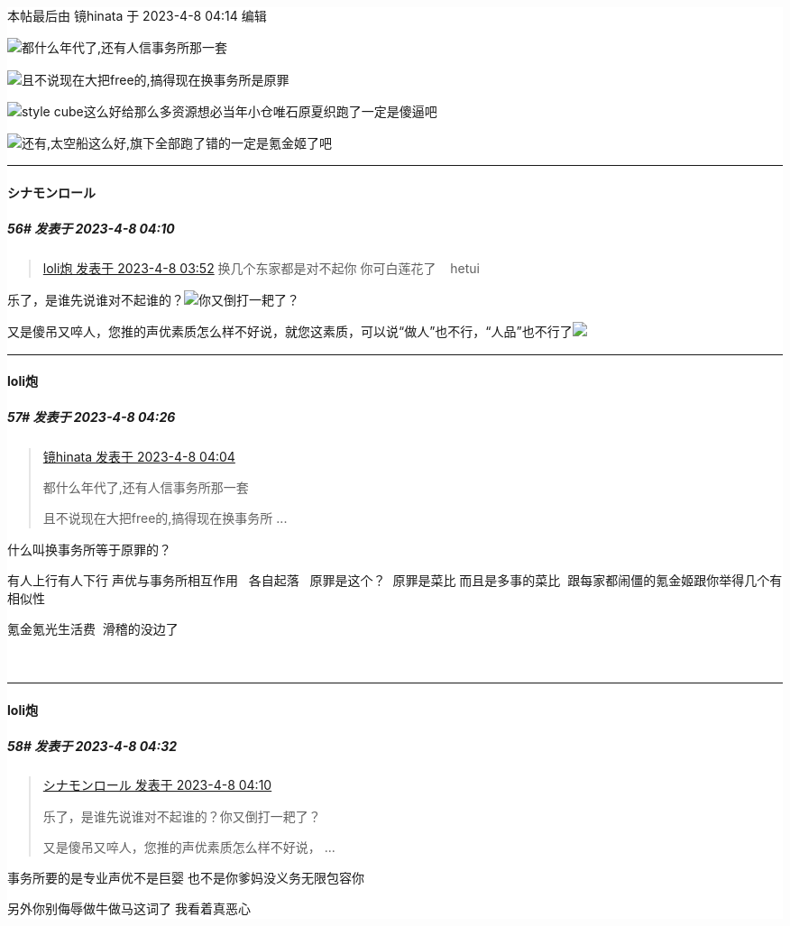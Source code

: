  本帖最后由 镜hinata 于 2023-4-8 04:14 编辑 

<img src="https://static.saraba1st.com/image/smiley/face2017/037.png" referrerpolicy="no-referrer">都什么年代了,还有人信事务所那一套

<img src="https://static.saraba1st.com/image/smiley/face2017/049.png" referrerpolicy="no-referrer">且不说现在大把free的,搞得现在换事务所是原罪

<img src="https://static.saraba1st.com/image/smiley/face2017/050.png" referrerpolicy="no-referrer">style cube这么好给那么多资源想必当年小仓唯石原夏织跑了一定是傻逼吧

<img src="https://static.saraba1st.com/image/smiley/face2017/049.png" referrerpolicy="no-referrer">还有,太空船这么好,旗下全部跑了错的一定是氪金姬了吧

*****

####  シナモンロール  
##### 56#       发表于 2023-4-8 04:10

<blockquote><a href="httphttps://bbs.saraba1st.com/2b/forum.php?mod=redirect&amp;goto=findpost&amp;pid=60370730&amp;ptid=2127377" target="_blank">loli炮 发表于 2023-4-8 03:52</a>
换几个东家都是对不起你 你可白莲花了    hetui</blockquote>
乐了，是谁先说谁对不起谁的？<img src="https://static.saraba1st.com/image/smiley/face2017/049.png" referrerpolicy="no-referrer">你又倒打一耙了？

又是傻吊又啐人，您推的声优素质怎么样不好说，就您这素质，可以说“做人”也不行，“人品”也不行了<img src="https://static.saraba1st.com/image/smiley/face2017/049.png" referrerpolicy="no-referrer">

*****

####  loli炮  
##### 57#       发表于 2023-4-8 04:26

<blockquote><a href="httphttps://bbs.saraba1st.com/2b/forum.php?mod=redirect&amp;goto=findpost&amp;pid=60370747&amp;ptid=2127377" target="_blank">镜hinata 发表于 2023-4-8 04:04</a>

都什么年代了,还有人信事务所那一套

且不说现在大把free的,搞得现在换事务所 ...</blockquote>
什么叫换事务所等于原罪的？

有人上行有人下行 声优与事务所相互作用   各自起落   原罪是这个？  原罪是菜比 而且是多事的菜比  跟每家都闹僵的氪金姬跟你举得几个有相似性      

氪金氪光生活费  滑稽的没边了

  

*****

####  loli炮  
##### 58#       发表于 2023-4-8 04:32

<blockquote><a href="httphttps://bbs.saraba1st.com/2b/forum.php?mod=redirect&amp;goto=findpost&amp;pid=60370753&amp;ptid=2127377" target="_blank">シナモンロール 发表于 2023-4-8 04:10</a>

乐了，是谁先说谁对不起谁的？你又倒打一耙了？

又是傻吊又啐人，您推的声优素质怎么样不好说， ...</blockquote>
事务所要的是专业声优不是巨婴 也不是你爹妈没义务无限包容你    

另外你别侮辱做牛做马这词了 我看着真恶心   
